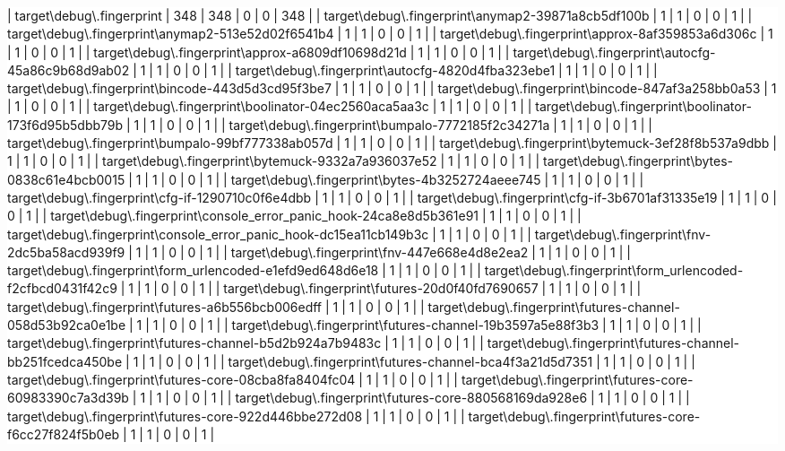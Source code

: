 | target\\debug\\.fingerprint | 348 | 348 | 0 | 0 | 348 |
| target\\debug\\.fingerprint\\anymap2-39871a8cb5df100b | 1 | 1 | 0 | 0 | 1 |
| target\\debug\\.fingerprint\\anymap2-513e52d02f6541b4 | 1 | 1 | 0 | 0 | 1 |
| target\\debug\\.fingerprint\\approx-8af359853a6d306c | 1 | 1 | 0 | 0 | 1 |
| target\\debug\\.fingerprint\\approx-a6809df10698d21d | 1 | 1 | 0 | 0 | 1 |
| target\\debug\\.fingerprint\\autocfg-45a86c9b68d9ab02 | 1 | 1 | 0 | 0 | 1 |
| target\\debug\\.fingerprint\\autocfg-4820d4fba323ebe1 | 1 | 1 | 0 | 0 | 1 |
| target\\debug\\.fingerprint\\bincode-443d5d3cd95f3be7 | 1 | 1 | 0 | 0 | 1 |
| target\\debug\\.fingerprint\\bincode-847af3a258bb0a53 | 1 | 1 | 0 | 0 | 1 |
| target\\debug\\.fingerprint\\boolinator-04ec2560aca5aa3c | 1 | 1 | 0 | 0 | 1 |
| target\\debug\\.fingerprint\\boolinator-173f6d95b5dbb79b | 1 | 1 | 0 | 0 | 1 |
| target\\debug\\.fingerprint\\bumpalo-7772185f2c34271a | 1 | 1 | 0 | 0 | 1 |
| target\\debug\\.fingerprint\\bumpalo-99bf777338ab057d | 1 | 1 | 0 | 0 | 1 |
| target\\debug\\.fingerprint\\bytemuck-3ef28f8b537a9dbb | 1 | 1 | 0 | 0 | 1 |
| target\\debug\\.fingerprint\\bytemuck-9332a7a936037e52 | 1 | 1 | 0 | 0 | 1 |
| target\\debug\\.fingerprint\\bytes-0838c61e4bcb0015 | 1 | 1 | 0 | 0 | 1 |
| target\\debug\\.fingerprint\\bytes-4b3252724aeee745 | 1 | 1 | 0 | 0 | 1 |
| target\\debug\\.fingerprint\\cfg-if-1290710c0f6e4dbb | 1 | 1 | 0 | 0 | 1 |
| target\\debug\\.fingerprint\\cfg-if-3b6701af31335e19 | 1 | 1 | 0 | 0 | 1 |
| target\\debug\\.fingerprint\\console_error_panic_hook-24ca8e8d5b361e91 | 1 | 1 | 0 | 0 | 1 |
| target\\debug\\.fingerprint\\console_error_panic_hook-dc15ea11cb149b3c | 1 | 1 | 0 | 0 | 1 |
| target\\debug\\.fingerprint\\fnv-2dc5ba58acd939f9 | 1 | 1 | 0 | 0 | 1 |
| target\\debug\\.fingerprint\\fnv-447e668e4d8e2ea2 | 1 | 1 | 0 | 0 | 1 |
| target\\debug\\.fingerprint\\form_urlencoded-e1efd9ed648d6e18 | 1 | 1 | 0 | 0 | 1 |
| target\\debug\\.fingerprint\\form_urlencoded-f2cfbcd0431f42c9 | 1 | 1 | 0 | 0 | 1 |
| target\\debug\\.fingerprint\\futures-20d0f40fd7690657 | 1 | 1 | 0 | 0 | 1 |
| target\\debug\\.fingerprint\\futures-a6b556bcb006edff | 1 | 1 | 0 | 0 | 1 |
| target\\debug\\.fingerprint\\futures-channel-058d53b92ca0e1be | 1 | 1 | 0 | 0 | 1 |
| target\\debug\\.fingerprint\\futures-channel-19b3597a5e88f3b3 | 1 | 1 | 0 | 0 | 1 |
| target\\debug\\.fingerprint\\futures-channel-b5d2b924a7b9483c | 1 | 1 | 0 | 0 | 1 |
| target\\debug\\.fingerprint\\futures-channel-bb251fcedca450be | 1 | 1 | 0 | 0 | 1 |
| target\\debug\\.fingerprint\\futures-channel-bca4f3a21d5d7351 | 1 | 1 | 0 | 0 | 1 |
| target\\debug\\.fingerprint\\futures-core-08cba8fa8404fc04 | 1 | 1 | 0 | 0 | 1 |
| target\\debug\\.fingerprint\\futures-core-60983390c7a3d39b | 1 | 1 | 0 | 0 | 1 |
| target\\debug\\.fingerprint\\futures-core-880568169da928e6 | 1 | 1 | 0 | 0 | 1 |
| target\\debug\\.fingerprint\\futures-core-922d446bbe272d08 | 1 | 1 | 0 | 0 | 1 |
| target\\debug\\.fingerprint\\futures-core-f6cc27f824f5b0eb | 1 | 1 | 0 | 0 | 1 |